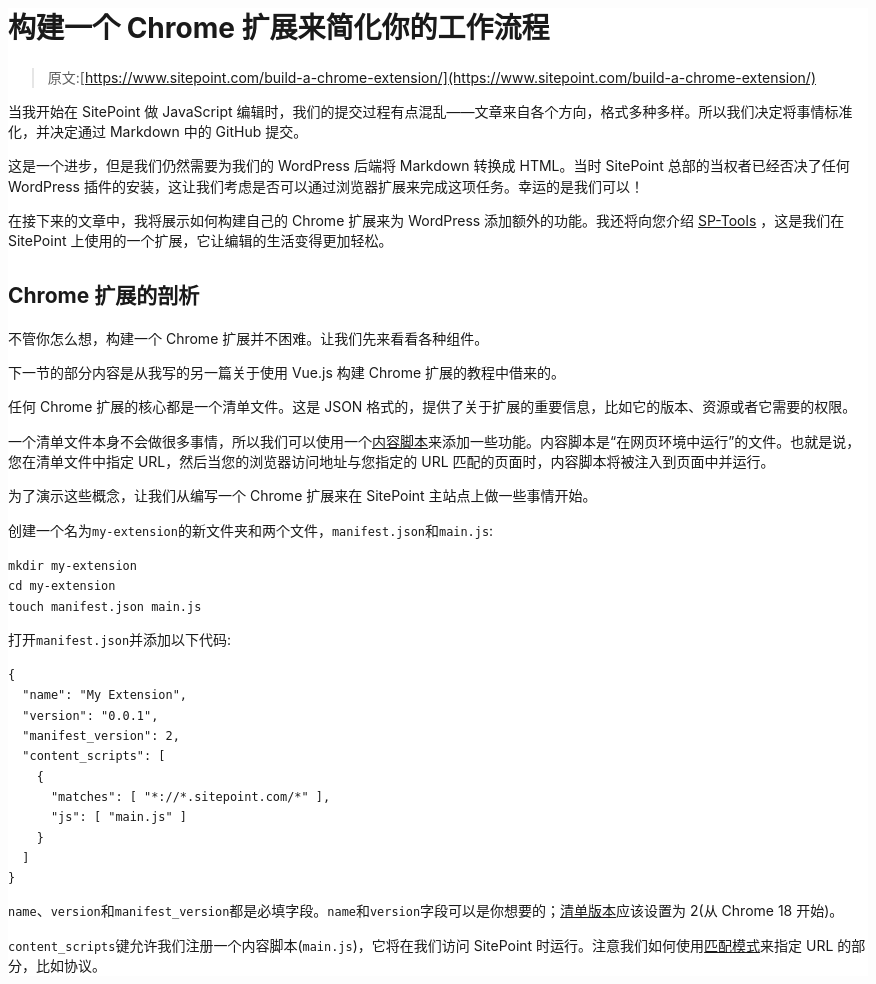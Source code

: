 # 构建一个 Chrome 扩展来简化你的工作流程

> 原文:[https://www.sitepoint.com/build-a-chrome-extension/](https://www.sitepoint.com/build-a-chrome-extension/)

当我开始在 SitePoint 做 JavaScript 编辑时，我们的提交过程有点混乱——文章来自各个方向，格式多种多样。所以我们决定将事情标准化，并决定通过 Markdown 中的 GitHub 提交。

这是一个进步，但是我们仍然需要为我们的 WordPress 后端将 Markdown 转换成 HTML。当时 SitePoint 总部的当权者已经否决了任何 WordPress 插件的安装，这让我们考虑是否可以通过浏览器扩展来完成这项任务。幸运的是我们可以！

在接下来的文章中，我将展示如何构建自己的 Chrome 扩展来为 WordPress 添加额外的功能。我还将向您介绍 [SP-Tools](https://github.com/jameshibbard/SP-Tools) ，这是我们在 SitePoint 上使用的一个扩展，它让编辑的生活变得更加轻松。

## Chrome 扩展的剖析

不管你怎么想，构建一个 Chrome 扩展并不困难。让我们先来看看各种组件。

下一节的部分内容是从我写的另一篇关于使用 Vue.js 构建 Chrome 扩展的教程中借来的。

任何 Chrome 扩展的核心都是一个清单文件。这是 JSON 格式的，提供了关于扩展的重要信息，比如它的版本、资源或者它需要的权限。

一个清单文件本身不会做很多事情，所以我们可以使用一个[内容脚本](https://developer.chrome.com/extensions/content_scripts)来添加一些功能。内容脚本是“在网页环境中运行”的文件。也就是说，您在清单文件中指定 URL，然后当您的浏览器访问地址与您指定的 URL 匹配的页面时，内容脚本将被注入到页面中并运行。

为了演示这些概念，让我们从编写一个 Chrome 扩展来在 SitePoint 主站点上做一些事情开始。

创建一个名为`my-extension`的新文件夹和两个文件，`manifest.json`和`main.js`:

```
mkdir my-extension
cd my-extension
touch manifest.json main.js 
```

打开`manifest.json`并添加以下代码:

```
{
  "name": "My Extension",
  "version": "0.0.1",
  "manifest_version": 2,
  "content_scripts": [
    {
      "matches": [ "*://*.sitepoint.com/*" ],
      "js": [ "main.js" ]
    }
  ]
} 
```

`name`、`version`和`manifest_version`都是必填字段。`name`和`version`字段可以是你想要的；[清单版本](https://developer.chrome.com/extensions/manifestVersion)应该设置为 2(从 Chrome 18 开始)。

`content_scripts`键允许我们注册一个内容脚本(`main.js`)，它将在我们访问 SitePoint 时运行。注意我们如何使用[匹配模式](https://developer.chrome.com/extensions/match_patterns)来指定 URL 的部分，比如协议。
